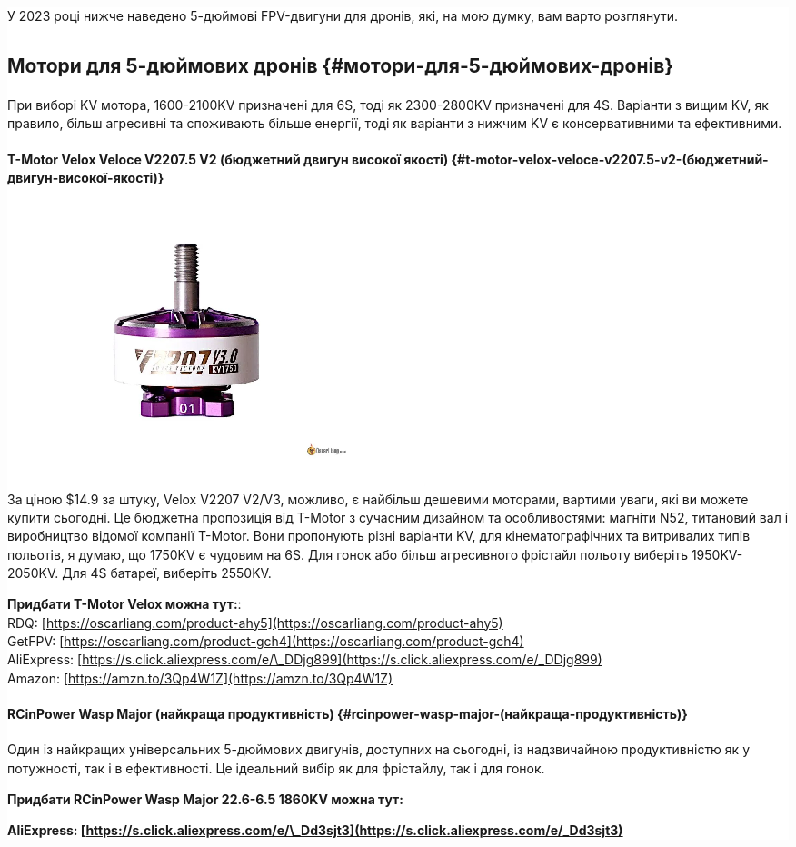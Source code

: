 У 2023 році нижче наведено 5-дюймові FPV-двигуни для дронів, які, на мою думку, вам варто розглянути.

## **Мотори для 5-дюймових дронiв**  {#мотори-для-5-дюймових-дронiв}

При виборі KV мотора, 1600-2100KV призначені для 6S, тоді як 2300-2800KV призначені для 4S. Варіанти з вищим KV, як правило, більш агресивні та споживають більше енергії, тоді як варіанти з нижчим KV є консервативними та ефективними. 

#### **T-Motor Velox Veloce V2207.5 V2 (бюджетний двигун високої якості)** {#t-motor-velox-veloce-v2207.5-v2-(бюджетний-двигун-високої-якості)}

#### ![](./img/How_to_Choose_FPV_Drone_Motors_image_2.png)

За ціною $14.9 за штуку, Velox V2207 V2/V3, можливо, є найбільш дешевими моторами, вартими уваги, які ви можете купити сьогодні. Це бюджетна пропозиція від T-Motor з сучасним дизайном та особливостями: магніти N52, титановий вал і виробництво відомої компанії T-Motor. Вони пропонують різні варіанти KV, для кінематографічних та витривалих типів польотів, я думаю, що 1750KV є чудовим на 6S. Для гонок або більш агресивного фрістайл польоту виберіть 1950KV-2050KV. Для 4S батареї, виберіть 2550KV.

**Придбати T-Motor Velox можна тут:**:  
RDQ: [https://oscarliang.com/product-ahy5](https://oscarliang.com/product-ahy5)  
GetFPV: [https://oscarliang.com/product-gch4](https://oscarliang.com/product-gch4)  
AliExpress: [https://s.click.aliexpress.com/e/\_DDjg899](https://s.click.aliexpress.com/e/_DDjg899)  
Amazon: [https://amzn.to/3Qp4W1Z](https://amzn.to/3Qp4W1Z)

#### **RCinPower Wasp Major (найкраща продуктивність)** {#rcinpower-wasp-major-(найкраща-продуктивність)}

Один із найкращих універсальних 5-дюймових двигунів, доступних на сьогодні, із надзвичайною продуктивністю як у потужності, так і в ефективності. Це ідеальний вибір як для фрістайлу, так і для гонок.

**Придбати RCinPower Wasp Major 22.6-6.5 1860KV можна тут:**

**AliExpress: [https://s.click.aliexpress.com/e/\_Dd3sjt3](https://s.click.aliexpress.com/e/_Dd3sjt3)**
